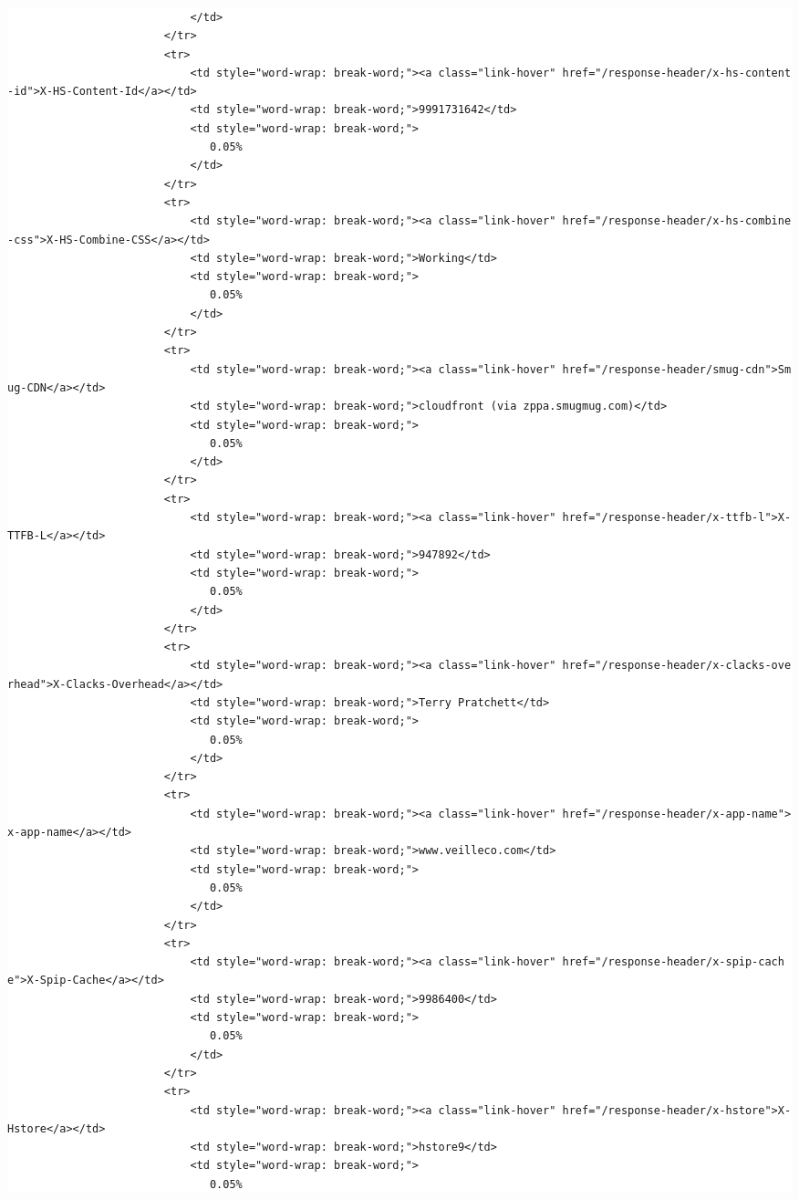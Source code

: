                                 </td>
                            </tr>
                            <tr>
                                <td style="word-wrap: break-word;"><a class="link-hover" href="/response-header/x-hs-content-id">X-HS-Content-Id</a></td>
                                <td style="word-wrap: break-word;">9991731642</td>
                                <td style="word-wrap: break-word;">
                                   0.05%
                                </td>
                            </tr>
                            <tr>
                                <td style="word-wrap: break-word;"><a class="link-hover" href="/response-header/x-hs-combine-css">X-HS-Combine-CSS</a></td>
                                <td style="word-wrap: break-word;">Working</td>
                                <td style="word-wrap: break-word;">
                                   0.05%
                                </td>
                            </tr>
                            <tr>
                                <td style="word-wrap: break-word;"><a class="link-hover" href="/response-header/smug-cdn">Smug-CDN</a></td>
                                <td style="word-wrap: break-word;">cloudfront (via zppa.smugmug.com)</td>
                                <td style="word-wrap: break-word;">
                                   0.05%
                                </td>
                            </tr>
                            <tr>
                                <td style="word-wrap: break-word;"><a class="link-hover" href="/response-header/x-ttfb-l">X-TTFB-L</a></td>
                                <td style="word-wrap: break-word;">947892</td>
                                <td style="word-wrap: break-word;">
                                   0.05%
                                </td>
                            </tr>
                            <tr>
                                <td style="word-wrap: break-word;"><a class="link-hover" href="/response-header/x-clacks-overhead">X-Clacks-Overhead</a></td>
                                <td style="word-wrap: break-word;">Terry Pratchett</td>
                                <td style="word-wrap: break-word;">
                                   0.05%
                                </td>
                            </tr>
                            <tr>
                                <td style="word-wrap: break-word;"><a class="link-hover" href="/response-header/x-app-name">x-app-name</a></td>
                                <td style="word-wrap: break-word;">www.veilleco.com</td>
                                <td style="word-wrap: break-word;">
                                   0.05%
                                </td>
                            </tr>
                            <tr>
                                <td style="word-wrap: break-word;"><a class="link-hover" href="/response-header/x-spip-cache">X-Spip-Cache</a></td>
                                <td style="word-wrap: break-word;">9986400</td>
                                <td style="word-wrap: break-word;">
                                   0.05%
                                </td>
                            </tr>
                            <tr>
                                <td style="word-wrap: break-word;"><a class="link-hover" href="/response-header/x-hstore">X-Hstore</a></td>
                                <td style="word-wrap: break-word;">hstore9</td>
                                <td style="word-wrap: break-word;">
                                   0.05%